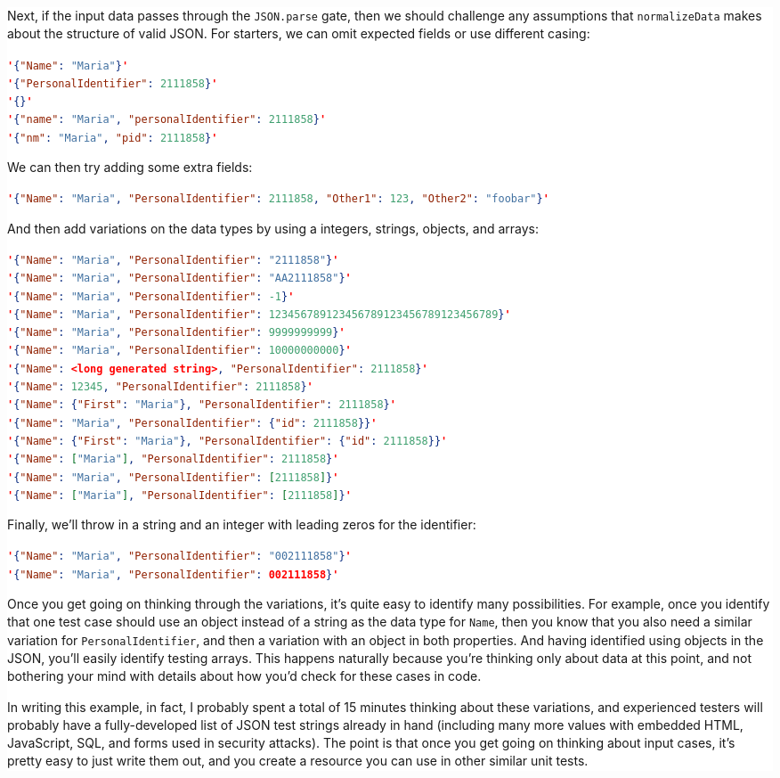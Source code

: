 Next, if the input data passes through the ```JSON.parse``` gate, then we should challenge any assumptions that ```normalizeData``` makes about the structure of valid JSON. For starters, we can omit expected fields or use different casing:

```json
'{"Name": "Maria"}'
'{"PersonalIdentifier": 2111858}'
'{}'
'{"name": "Maria", "personalIdentifier": 2111858}'
'{"nm": "Maria", "pid": 2111858}'
```

We can then try adding some extra fields:

```json
'{"Name": "Maria", "PersonalIdentifier": 2111858, "Other1": 123, "Other2": "foobar"}'
```

And then add variations on the data types by using a integers, strings, objects, and arrays:

```json
'{"Name": "Maria", "PersonalIdentifier": "2111858"}'
'{"Name": "Maria", "PersonalIdentifier": "AA2111858"}'
'{"Name": "Maria", "PersonalIdentifier": -1}'
'{"Name": "Maria", "PersonalIdentifier": 123456789123456789123456789123456789}'
'{"Name": "Maria", "PersonalIdentifier": 9999999999}'
'{"Name": "Maria", "PersonalIdentifier": 10000000000}'
'{"Name": <long generated string>, "PersonalIdentifier": 2111858}'
'{"Name": 12345, "PersonalIdentifier": 2111858}'
'{"Name": {"First": "Maria"}, "PersonalIdentifier": 2111858}'
'{"Name": "Maria", "PersonalIdentifier": {"id": 2111858}}'
'{"Name": {"First": "Maria"}, "PersonalIdentifier": {"id": 2111858}}'
'{"Name": ["Maria"], "PersonalIdentifier": 2111858}'
'{"Name": "Maria", "PersonalIdentifier": [2111858]}'
'{"Name": ["Maria"], "PersonalIdentifier": [2111858]}'
```

Finally, we’ll throw in a string and an integer with leading zeros for the identifier:

```json
'{"Name": "Maria", "PersonalIdentifier": "002111858"}'
'{"Name": "Maria", "PersonalIdentifier": 002111858}'
```

Once you get going on thinking through the variations, it’s quite easy to identify many possibilities. For example, once you identify that one test case should use an object instead of a string as the data type for ```Name```, then you know that you also need a similar variation for ```PersonalIdentifier```, and then a variation with an object in both properties. And having identified using objects in the JSON, you’ll easily identify testing arrays. This happens naturally because you’re thinking only about data at this point, and not bothering your mind with details about how you’d check for these cases in code.

In writing this example, in fact, I probably spent a total of 15 minutes thinking about these variations, and experienced testers will probably have a fully-developed list of JSON test strings already in hand (including many more values with embedded HTML, JavaScript, SQL, and forms used in security attacks). The point is that once you get going on thinking about input cases, it’s pretty easy to just write them out, and you create a resource you can use in other similar unit tests.
